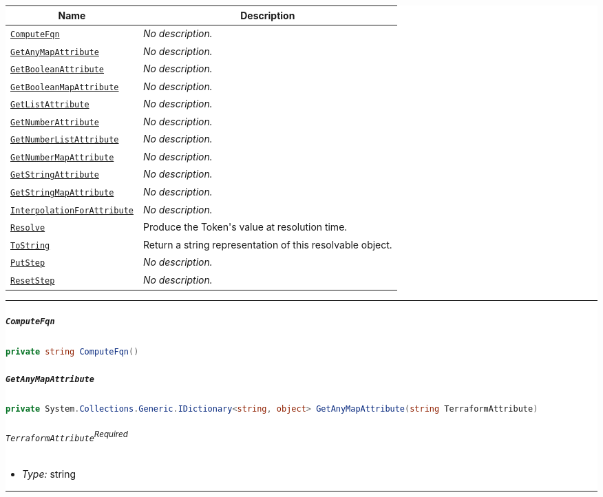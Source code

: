 | **Name** | **Description** |
| --- | --- |
| <code><a href="#@cdktf/provider-pagerduty.incidentWorkflow.IncidentWorkflowStepInlineStepsInputOutputReference.computeFqn">ComputeFqn</a></code> | *No description.* |
| <code><a href="#@cdktf/provider-pagerduty.incidentWorkflow.IncidentWorkflowStepInlineStepsInputOutputReference.getAnyMapAttribute">GetAnyMapAttribute</a></code> | *No description.* |
| <code><a href="#@cdktf/provider-pagerduty.incidentWorkflow.IncidentWorkflowStepInlineStepsInputOutputReference.getBooleanAttribute">GetBooleanAttribute</a></code> | *No description.* |
| <code><a href="#@cdktf/provider-pagerduty.incidentWorkflow.IncidentWorkflowStepInlineStepsInputOutputReference.getBooleanMapAttribute">GetBooleanMapAttribute</a></code> | *No description.* |
| <code><a href="#@cdktf/provider-pagerduty.incidentWorkflow.IncidentWorkflowStepInlineStepsInputOutputReference.getListAttribute">GetListAttribute</a></code> | *No description.* |
| <code><a href="#@cdktf/provider-pagerduty.incidentWorkflow.IncidentWorkflowStepInlineStepsInputOutputReference.getNumberAttribute">GetNumberAttribute</a></code> | *No description.* |
| <code><a href="#@cdktf/provider-pagerduty.incidentWorkflow.IncidentWorkflowStepInlineStepsInputOutputReference.getNumberListAttribute">GetNumberListAttribute</a></code> | *No description.* |
| <code><a href="#@cdktf/provider-pagerduty.incidentWorkflow.IncidentWorkflowStepInlineStepsInputOutputReference.getNumberMapAttribute">GetNumberMapAttribute</a></code> | *No description.* |
| <code><a href="#@cdktf/provider-pagerduty.incidentWorkflow.IncidentWorkflowStepInlineStepsInputOutputReference.getStringAttribute">GetStringAttribute</a></code> | *No description.* |
| <code><a href="#@cdktf/provider-pagerduty.incidentWorkflow.IncidentWorkflowStepInlineStepsInputOutputReference.getStringMapAttribute">GetStringMapAttribute</a></code> | *No description.* |
| <code><a href="#@cdktf/provider-pagerduty.incidentWorkflow.IncidentWorkflowStepInlineStepsInputOutputReference.interpolationForAttribute">InterpolationForAttribute</a></code> | *No description.* |
| <code><a href="#@cdktf/provider-pagerduty.incidentWorkflow.IncidentWorkflowStepInlineStepsInputOutputReference.resolve">Resolve</a></code> | Produce the Token's value at resolution time. |
| <code><a href="#@cdktf/provider-pagerduty.incidentWorkflow.IncidentWorkflowStepInlineStepsInputOutputReference.toString">ToString</a></code> | Return a string representation of this resolvable object. |
| <code><a href="#@cdktf/provider-pagerduty.incidentWorkflow.IncidentWorkflowStepInlineStepsInputOutputReference.putStep">PutStep</a></code> | *No description.* |
| <code><a href="#@cdktf/provider-pagerduty.incidentWorkflow.IncidentWorkflowStepInlineStepsInputOutputReference.resetStep">ResetStep</a></code> | *No description.* |

---

##### `ComputeFqn` <a name="ComputeFqn" id="@cdktf/provider-pagerduty.incidentWorkflow.IncidentWorkflowStepInlineStepsInputOutputReference.computeFqn"></a>

```csharp
private string ComputeFqn()
```

##### `GetAnyMapAttribute` <a name="GetAnyMapAttribute" id="@cdktf/provider-pagerduty.incidentWorkflow.IncidentWorkflowStepInlineStepsInputOutputReference.getAnyMapAttribute"></a>

```csharp
private System.Collections.Generic.IDictionary<string, object> GetAnyMapAttribute(string TerraformAttribute)
```

###### `TerraformAttribute`<sup>Required</sup> <a name="TerraformAttribute" id="@cdktf/provider-pagerduty.incidentWorkflow.IncidentWorkflowStepInlineStepsInputOutputReference.getAnyMapAttribute.parameter.terraformAttribute"></a>

- *Type:* string

---